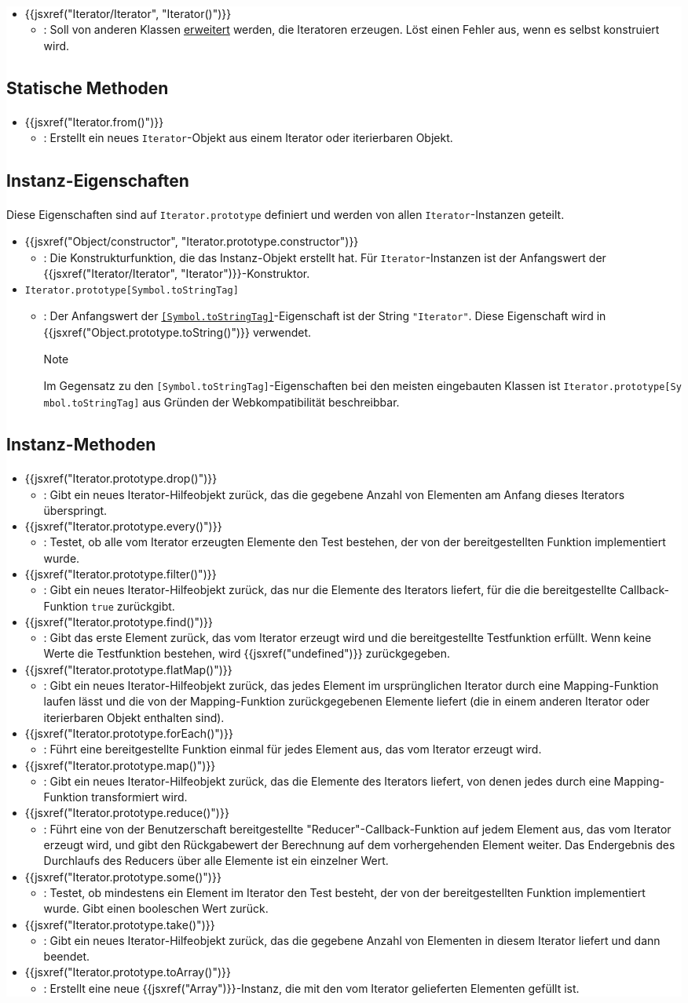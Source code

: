 - {{jsxref("Iterator/Iterator", "Iterator()")}}
  - : Soll von anderen Klassen [erweitert](/de/docs/Web/JavaScript/Reference/Classes/extends) werden, die Iteratoren erzeugen. Löst einen Fehler aus, wenn es selbst konstruiert wird.

## Statische Methoden

- {{jsxref("Iterator.from()")}}
  - : Erstellt ein neues `Iterator`-Objekt aus einem Iterator oder iterierbaren Objekt.

## Instanz-Eigenschaften

Diese Eigenschaften sind auf `Iterator.prototype` definiert und werden von allen `Iterator`-Instanzen geteilt.

- {{jsxref("Object/constructor", "Iterator.prototype.constructor")}}
  - : Die Konstrukturfunktion, die das Instanz-Objekt erstellt hat. Für `Iterator`-Instanzen ist der Anfangswert der {{jsxref("Iterator/Iterator", "Iterator")}}-Konstruktor.
- `Iterator.prototype[Symbol.toStringTag]`
  - : Der Anfangswert der [`[Symbol.toStringTag]`](/de/docs/Web/JavaScript/Reference/Global_Objects/Symbol/toStringTag)-Eigenschaft ist der String `"Iterator"`. Diese Eigenschaft wird in {{jsxref("Object.prototype.toString()")}} verwendet.

    > [!NOTE]
    > Im Gegensatz zu den `[Symbol.toStringTag]`-Eigenschaften bei den meisten eingebauten Klassen ist `Iterator.prototype[Symbol.toStringTag]` aus Gründen der Webkompatibilität beschreibbar.

## Instanz-Methoden

- {{jsxref("Iterator.prototype.drop()")}}
  - : Gibt ein neues Iterator-Hilfeobjekt zurück, das die gegebene Anzahl von Elementen am Anfang dieses Iterators überspringt.
- {{jsxref("Iterator.prototype.every()")}}
  - : Testet, ob alle vom Iterator erzeugten Elemente den Test bestehen, der von der bereitgestellten Funktion implementiert wurde.
- {{jsxref("Iterator.prototype.filter()")}}
  - : Gibt ein neues Iterator-Hilfeobjekt zurück, das nur die Elemente des Iterators liefert, für die die bereitgestellte Callback-Funktion `true` zurückgibt.
- {{jsxref("Iterator.prototype.find()")}}
  - : Gibt das erste Element zurück, das vom Iterator erzeugt wird und die bereitgestellte Testfunktion erfüllt. Wenn keine Werte die Testfunktion bestehen, wird {{jsxref("undefined")}} zurückgegeben.
- {{jsxref("Iterator.prototype.flatMap()")}}
  - : Gibt ein neues Iterator-Hilfeobjekt zurück, das jedes Element im ursprünglichen Iterator durch eine Mapping-Funktion laufen lässt und die von der Mapping-Funktion zurückgegebenen Elemente liefert (die in einem anderen Iterator oder iterierbaren Objekt enthalten sind).
- {{jsxref("Iterator.prototype.forEach()")}}
  - : Führt eine bereitgestellte Funktion einmal für jedes Element aus, das vom Iterator erzeugt wird.
- {{jsxref("Iterator.prototype.map()")}}
  - : Gibt ein neues Iterator-Hilfeobjekt zurück, das die Elemente des Iterators liefert, von denen jedes durch eine Mapping-Funktion transformiert wird.
- {{jsxref("Iterator.prototype.reduce()")}}
  - : Führt eine von der Benutzerschaft bereitgestellte "Reducer"-Callback-Funktion auf jedem Element aus, das vom Iterator erzeugt wird, und gibt den Rückgabewert der Berechnung auf dem vorhergehenden Element weiter. Das Endergebnis des Durchlaufs des Reducers über alle Elemente ist ein einzelner Wert.
- {{jsxref("Iterator.prototype.some()")}}
  - : Testet, ob mindestens ein Element im Iterator den Test besteht, der von der bereitgestellten Funktion implementiert wurde. Gibt einen booleschen Wert zurück.
- {{jsxref("Iterator.prototype.take()")}}
  - : Gibt ein neues Iterator-Hilfeobjekt zurück, das die gegebene Anzahl von Elementen in diesem Iterator liefert und dann beendet.
- {{jsxref("Iterator.prototype.toArray()")}}
  - : Erstellt eine neue {{jsxref("Array")}}-Instanz, die mit den vom Iterator gelieferten Elementen gefüllt ist.